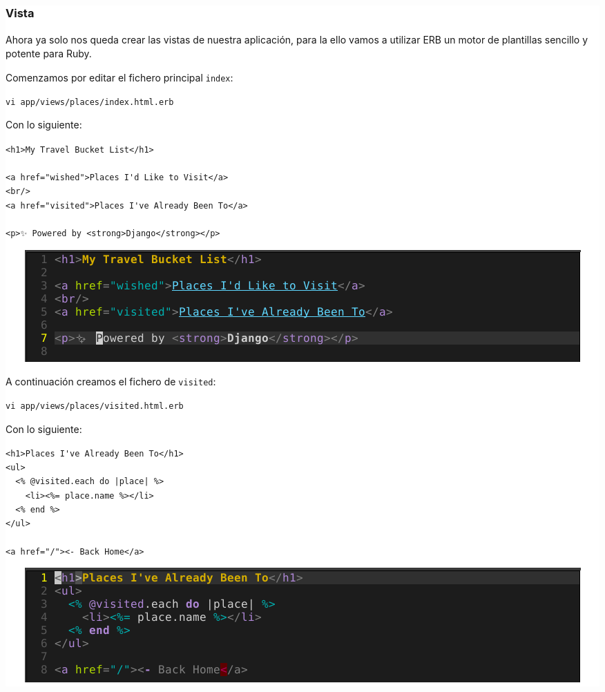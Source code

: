 ### Vista

Ahora ya solo nos queda crear las vistas de nuestra aplicación, para la ello vamos a utilizar ERB un motor de plantillas sencillo y potente para Ruby.

Comenzamos por editar el fichero principal `index`:

```
vi app/views/places/index.html.erb
```
Con lo siguiente:

```
<h1>My Travel Bucket List</h1>

<a href="wished">Places I'd Like to Visit</a>
<br/>
<a href="visited">Places I've Already Been To</a>

<p>✨ Powered by <strong>Django</strong></p>
```

<div align="center">
  <img src="../../Screenshots/RubyOnRails/Captura20.png">
</div>

A continuación creamos el fichero de `visited`:

```
vi app/views/places/visited.html.erb
```

Con lo siguiente:

```
<h1>Places I've Already Been To</h1>
<ul>
  <% @visited.each do |place| %>
    <li><%= place.name %></li>
  <% end %>
</ul>

<a href="/"><- Back Home</a>
```

<div align="center">
  <img src="../../Screenshots/RubyOnRails/Captura21.png">
</div>
